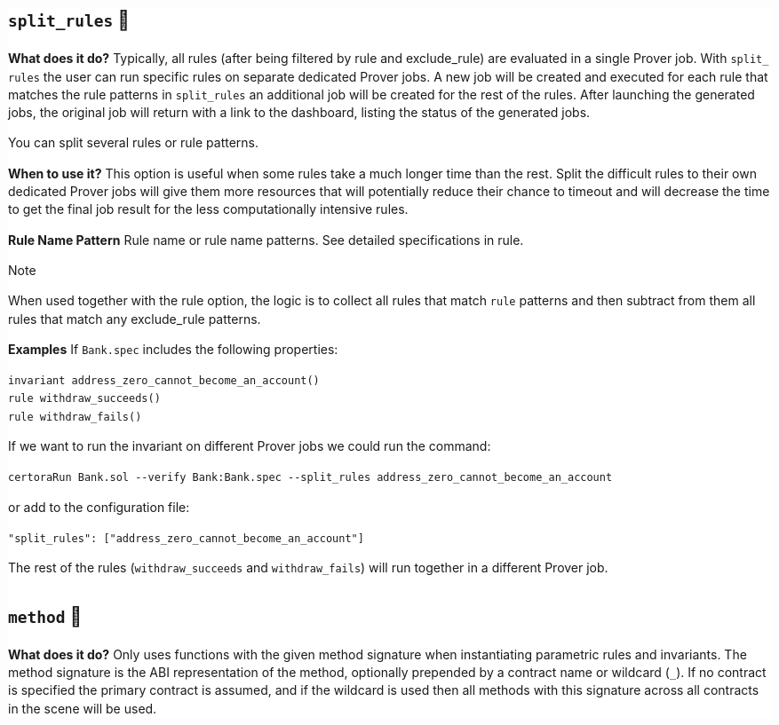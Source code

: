 
`split_rules`

--------------------------------------------------------------

**What does it do?** Typically, all rules (after being filtered by rule and exclude\_rule) are evaluated in a single Prover job. With `split_rules` the user can run specific rules on separate dedicated Prover jobs. A new job will be created and executed for each rule that matches the rule patterns in `split_rules` an additional job will be created for the rest of the rules. After launching the generated jobs, the original job will return with a link to the dashboard, listing the status of the generated jobs.

You can split several rules or rule patterns.

**When to use it?** This option is useful when some rules take a much longer time than the rest. Split the difficult rules to their own dedicated Prover jobs will give them more resources that will potentially reduce their chance to timeout and will decrease the time to get the final job result for the less computationally intensive rules.

**Rule Name Pattern** Rule name or rule name patterns. See detailed specifications in rule.

Note

When used together with the rule option, the logic is to collect all rules that match `rule` patterns and then subtract from them all rules that match any exclude\_rule patterns.

**Examples** If `Bank.spec` includes the following properties:

```
invariant address_zero_cannot_become_an_account()
rule withdraw_succeeds()
rule withdraw_fails()

```


If we want to run the invariant on different Prover jobs we could run the command:

```
certoraRun Bank.sol --verify Bank:Bank.spec --split_rules address_zero_cannot_become_an_account

```


or add to the configuration file:

```
"split_rules": ["address_zero_cannot_become_an_account"]

```


The rest of the rules (`withdraw_succeeds` and `withdraw_fails`) will run together in a different Prover job.

`method`

----------------------------------------------------

**What does it do?** Only uses functions with the given method signature when instantiating parametric rules and invariants. The method signature is the ABI representation of the method, optionally prepended by a contract name or wildcard (`_`). If no contract is specified the primary contract is assumed, and if the wildcard is used then all methods with this signature across all contracts in the scene will be used.
